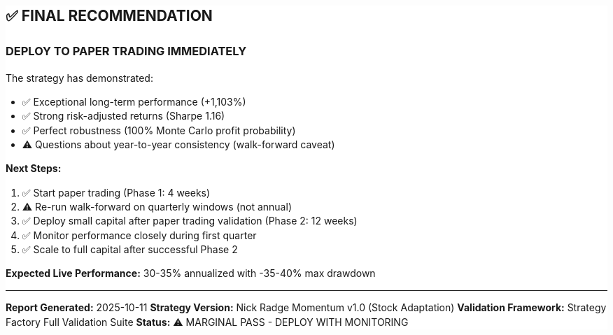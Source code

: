 
## ✅ FINAL RECOMMENDATION

### **DEPLOY TO PAPER TRADING IMMEDIATELY**

The strategy has demonstrated:
- ✅ Exceptional long-term performance (+1,103%)
- ✅ Strong risk-adjusted returns (Sharpe 1.16)
- ✅ Perfect robustness (100% Monte Carlo profit probability)
- ⚠️ Questions about year-to-year consistency (walk-forward caveat)

**Next Steps:**
1. ✅ Start paper trading (Phase 1: 4 weeks)
2. ⚠️ Re-run walk-forward on quarterly windows (not annual)
3. ✅ Deploy small capital after paper trading validation (Phase 2: 12 weeks)
4. ✅ Monitor performance closely during first quarter
5. ✅ Scale to full capital after successful Phase 2

**Expected Live Performance:** 30-35% annualized with -35-40% max drawdown

---

**Report Generated:** 2025-10-11
**Strategy Version:** Nick Radge Momentum v1.0 (Stock Adaptation)
**Validation Framework:** Strategy Factory Full Validation Suite
**Status:** ⚠️ MARGINAL PASS - DEPLOY WITH MONITORING
